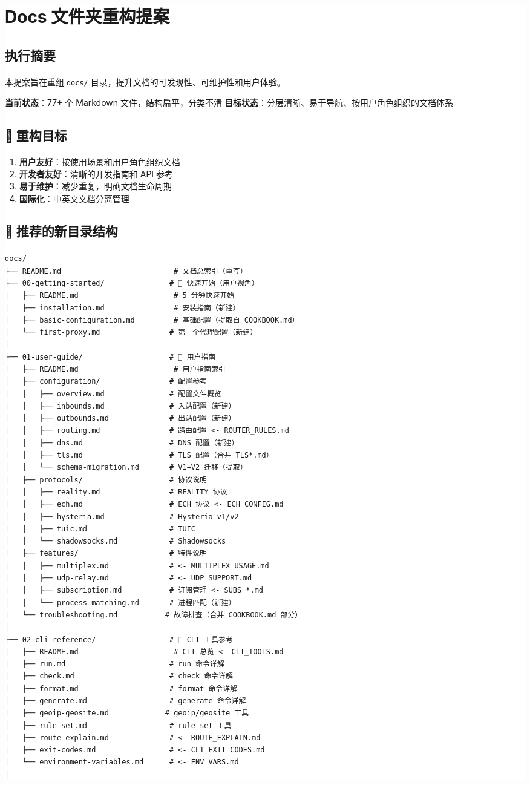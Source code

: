 # Docs 文件夹重构提案

## 执行摘要

本提案旨在重组 `docs/` 目录，提升文档的可发现性、可维护性和用户体验。

**当前状态**：77+ 个 Markdown 文件，结构扁平，分类不清
**目标状态**：分层清晰、易于导航、按用户角色组织的文档体系

## 🎯 重构目标

1. **用户友好**：按使用场景和用户角色组织文档
2. **开发者友好**：清晰的开发指南和 API 参考
3. **易于维护**：减少重复，明确文档生命周期
4. **国际化**：中英文文档分离管理

## 📁 推荐的新目录结构

```
docs/
├── README.md                          # 文档总索引（重写）
├── 00-getting-started/               # 🚀 快速开始（用户视角）
│   ├── README.md                      # 5 分钟快速开始
│   ├── installation.md                # 安装指南（新建）
│   ├── basic-configuration.md         # 基础配置（提取自 COOKBOOK.md）
│   └── first-proxy.md                # 第一个代理配置（新建）
│
├── 01-user-guide/                    # 📖 用户指南
│   ├── README.md                      # 用户指南索引
│   ├── configuration/                # 配置参考
│   │   ├── overview.md               # 配置文件概览
│   │   ├── inbounds.md               # 入站配置（新建）
│   │   ├── outbounds.md              # 出站配置（新建）
│   │   ├── routing.md                # 路由配置 <- ROUTER_RULES.md
│   │   ├── dns.md                    # DNS 配置（新建）
│   │   ├── tls.md                    # TLS 配置（合并 TLS*.md）
│   │   └── schema-migration.md       # V1→V2 迁移（提取）
│   ├── protocols/                    # 协议说明
│   │   ├── reality.md                # REALITY 协议
│   │   ├── ech.md                    # ECH 协议 <- ECH_CONFIG.md
│   │   ├── hysteria.md               # Hysteria v1/v2
│   │   ├── tuic.md                   # TUIC
│   │   └── shadowsocks.md            # Shadowsocks
│   ├── features/                     # 特性说明
│   │   ├── multiplex.md              # <- MULTIPLEX_USAGE.md
│   │   ├── udp-relay.md              # <- UDP_SUPPORT.md
│   │   ├── subscription.md           # 订阅管理 <- SUBS_*.md
│   │   └── process-matching.md       # 进程匹配（新建）
│   └── troubleshooting.md           # 故障排查（合并 COOKBOOK.md 部分）
│
├── 02-cli-reference/                 # 🔧 CLI 工具参考
│   ├── README.md                      # CLI 总览 <- CLI_TOOLS.md
│   ├── run.md                        # run 命令详解
│   ├── check.md                      # check 命令详解
│   ├── format.md                     # format 命令详解
│   ├── generate.md                   # generate 命令详解
│   ├── geoip-geosite.md             # geoip/geosite 工具
│   ├── rule-set.md                   # rule-set 工具
│   ├── route-explain.md              # <- ROUTE_EXPLAIN.md
│   ├── exit-codes.md                 # <- CLI_EXIT_CODES.md
│   └── environment-variables.md      # <- ENV_VARS.md
│
```